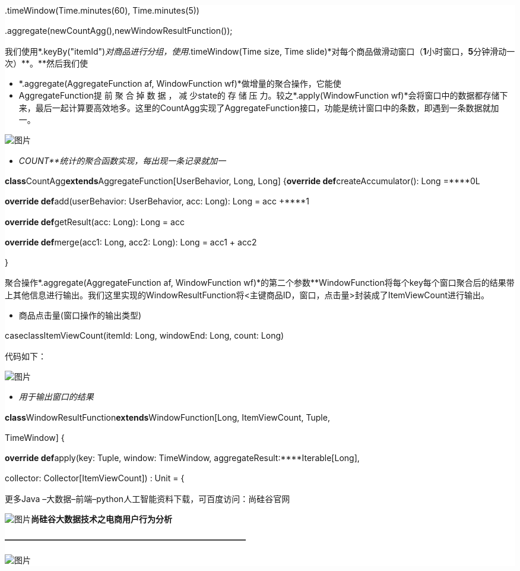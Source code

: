 
.timeWindow(Time.minutes(60), Time.minutes(5))


.aggregate(newCountAgg(),newWindowResultFunction());

我们使用*.keyBy("itemId")*对商品进行分组，使用*.timeWindow(Time size, Time slide)*对每个商品做滑动窗口（**1**小时窗口，**5**分钟滑动一次）**。**然后我们使

* *.aggregate(AggregateFunction af, WindowFunction wf)*做增量的聚合操作，它能使
* AggregateFunction提 前 聚 合 掉 数 据 ， 减 少state的 存 储 压 力。较之*.apply(WindowFunction wf)*会将窗口中的数据都存储下来，最后一起计算要高效地多。这里的CountAgg实现了AggregateFunction接口，功能是统计窗口中的条数，即遇到一条数据就加一。

![图片](https://uploader.shimo.im/f/qCVN7ewZqjHtql35.png!thumbnail?fileGuid=KS75NqqdepUj8f3V)



* *COUNT**统计的聚合函数实现，每出现一条记录就加一*

**class**CountAgg**extends**AggregateFunction[UserBehavior, Long, Long] {**override def**createAccumulator(): Long =****0L

**override def**add(userBehavior: UserBehavior, acc: Long): Long = acc +****1

**override def**getResult(acc: Long): Long = acc

**override def**merge(acc1: Long, acc2: Long): Long = acc1 + acc2

}




聚合操作*.aggregate(AggregateFunction af, WindowFunction wf)*的第二个参数**WindowFunction将每个key每个窗口聚合后的结果带上其他信息进行输出。我们这里实现的WindowResultFunction将<主键商品ID，窗口，点击量>封装成了ItemViewCount进行输出。


* 商品点击量(窗口操作的输出类型)

caseclassItemViewCount(itemId: Long, windowEnd: Long, count: Long)

代码如下：

![图片](https://uploader.shimo.im/f/i2EsDD2Q2dZlS7QS.png!thumbnail?fileGuid=KS75NqqdepUj8f3V)

* *用于输出窗口的结果*

**class**WindowResultFunction**extends**WindowFunction[Long, ItemViewCount, Tuple,

TimeWindow] {

**override def**apply(key: Tuple, window: TimeWindow, aggregateResult:****Iterable[Long],

collector: Collector[ItemViewCount]) : Unit = {


更多Java –大数据–前端–python人工智能资料下载，可百度访问：尚硅谷官网

![图片](https://uploader.shimo.im/f/Jz7YlAMe1IKd89zR.jpeg!thumbnail?fileGuid=KS75NqqdepUj8f3V)**尚硅谷大数据技术之电商用户行为分析**

**—————————————————————————————**

![图片](https://uploader.shimo.im/f/jyDnof233bCM0o2J.png!thumbnail?fileGuid=KS75NqqdepUj8f3V)
